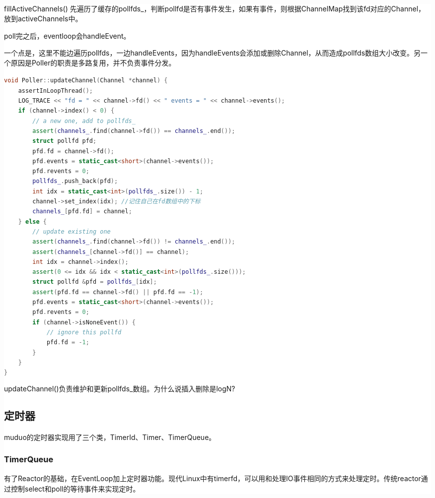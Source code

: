 ```c++

```

fillActiveChannels() 先遍历了缓存的pollfds_，判断pollfd是否有事件发生，如果有事件，则根据ChannelMap找到该fd对应的Channel，放到activeChannels中。

poll完之后，eventloop会handleEvent。

一个点是，这里不能边遍历pollfds，一边handleEvents，因为handleEvents会添加或删除Channel，从而造成pollfds数组大小改变。另一个原因是Poller的职责是多路复用，并不负责事件分发。

```c++
void Poller::updateChannel(Channel *channel) {
    assertInLoopThread();
    LOG_TRACE << "fd = " << channel->fd() << " events = " << channel->events();
    if (channel->index() < 0) {
        // a new one, add to pollfds_
        assert(channels_.find(channel->fd()) == channels_.end());
        struct pollfd pfd;
        pfd.fd = channel->fd();
        pfd.events = static_cast<short>(channel->events());
        pfd.revents = 0;
        pollfds_.push_back(pfd);
        int idx = static_cast<int>(pollfds_.size()) - 1;
        channel->set_index(idx); //记住自己在fd数组中的下标
        channels_[pfd.fd] = channel;
    } else {
        // update existing one
        assert(channels_.find(channel->fd()) != channels_.end());
        assert(channels_[channel->fd()] == channel);
        int idx = channel->index();
        assert(0 <= idx && idx < static_cast<int>(pollfds_.size()));
        struct pollfd &pfd = pollfds_[idx];
        assert(pfd.fd == channel->fd() || pfd.fd == -1);
        pfd.events = static_cast<short>(channel->events());
        pfd.revents = 0;
        if (channel->isNoneEvent()) {
            // ignore this pollfd
            pfd.fd = -1;
        }
    }
}
```

updateChannel()负责维护和更新pollfds_数组。为什么说插入删除是logN?

## 定时器

muduo的定时器实现用了三个类，TimerId、Timer、TimerQueue。

### TimerQueue

有了Reactor的基础，在EventLoop加上定时器功能。现代Linux中有timerfd，可以用和处理IO事件相同的方式来处理定时。传统reactor通过控制select和poll的等待事件来实现定时。
